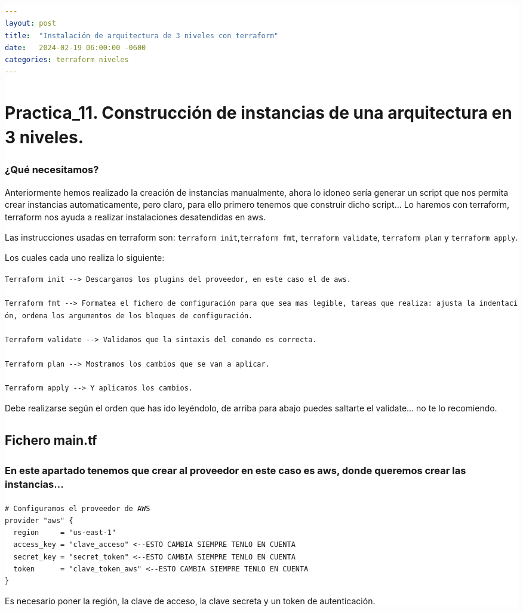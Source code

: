 ```yaml
---
layout: post
title:  "Instalación de arquitectura de 3 niveles con terraform"
date:   2024-02-19 06:00:00 -0600
categories: terraform niveles
---
```

# Practica_11. Construcción de instancias de una arquitectura en 3 niveles.
### ¿Qué necesitamos?

Anteriormente hemos realizado la creación de instancias manualmente, ahora lo idoneo sería generar un script que nos permita crear instancias automaticamente,
pero claro, para ello primero tenemos que construir dicho script... Lo haremos con terraform, terraform nos ayuda a realizar instalaciones desatendidas en aws.

Las instrucciones usadas en terraform son: ``terraform init``,``terraform fmt``, ``terraform validate``, ``terraform plan`` y ``terraform apply``.

Los cuales cada uno realiza lo siguiente:

```
Terraform init --> Descargamos los plugins del proveedor, en este caso el de aws.

Terraform fmt --> Formatea el fichero de configuración para que sea mas legible, tareas que realiza: ajusta la indentación, ordena los argumentos de los bloques de configuración.

Terraform validate --> Validamos que la sintaxis del comando es correcta.

Terraform plan --> Mostramos los cambios que se van a aplicar.

Terraform apply --> Y aplicamos los cambios.
```

Debe realizarse según el orden que has ido leyéndolo, de arriba para abajo puedes saltarte el validate... no te lo recomiendo.

## Fichero main.tf

### En este apartado tenemos que crear al proveedor en este caso es aws, donde queremos crear las instancias...
```
# Configuramos el proveedor de AWS
provider "aws" {
  region     = "us-east-1"
  access_key = "clave_acceso" <--ESTO CAMBIA SIEMPRE TENLO EN CUENTA
  secret_key = "secret_token" <--ESTO CAMBIA SIEMPRE TENLO EN CUENTA
  token      = "clave_token_aws" <--ESTO CAMBIA SIEMPRE TENLO EN CUENTA
}
```
Es necesario poner la región, la clave de acceso, la clave secreta y un token de autenticación.

